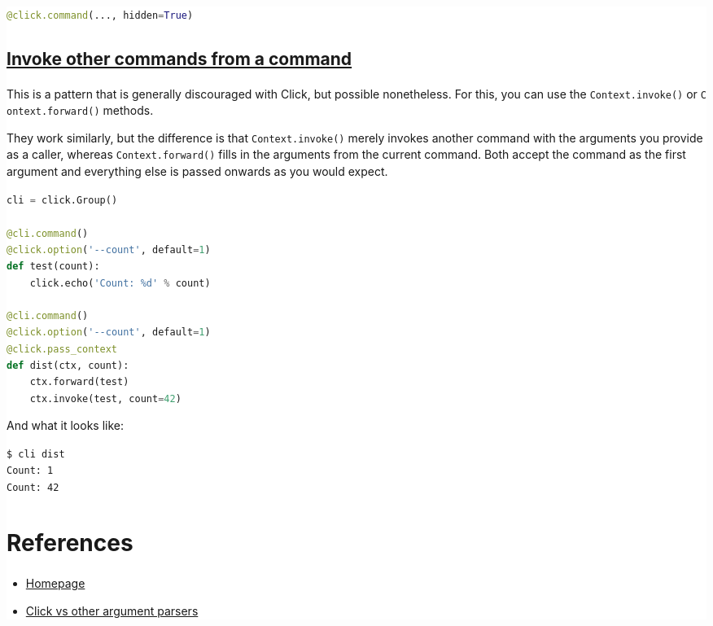 ```python
@click.command(..., hidden=True)
```

## [Invoke other commands from a command](https://click.palletsprojects.com/en/6.x/advanced/#invoking-other-commands)

This is a pattern that is generally discouraged with Click, but possible
nonetheless. For this, you can use the `Context.invoke()` or `Context.forward()` methods.

They work similarly, but the difference is that `Context.invoke()` merely
invokes another command with the arguments you provide as a caller, whereas
`Context.forward()` fills in the arguments from the current command. Both accept
the command as the first argument and everything else is passed onwards as you
would expect.

```python
cli = click.Group()

@cli.command()
@click.option('--count', default=1)
def test(count):
    click.echo('Count: %d' % count)

@cli.command()
@click.option('--count', default=1)
@click.pass_context
def dist(ctx, count):
    ctx.forward(test)
    ctx.invoke(test, count=42)
```

And what it looks like:

```bash
$ cli dist
Count: 1
Count: 42
```

# References

* [Homepage](https://click.palletsprojects.com/)

* [Click vs other argument parsers](https://click.palletsprojects.com/en/7.x/why/)
